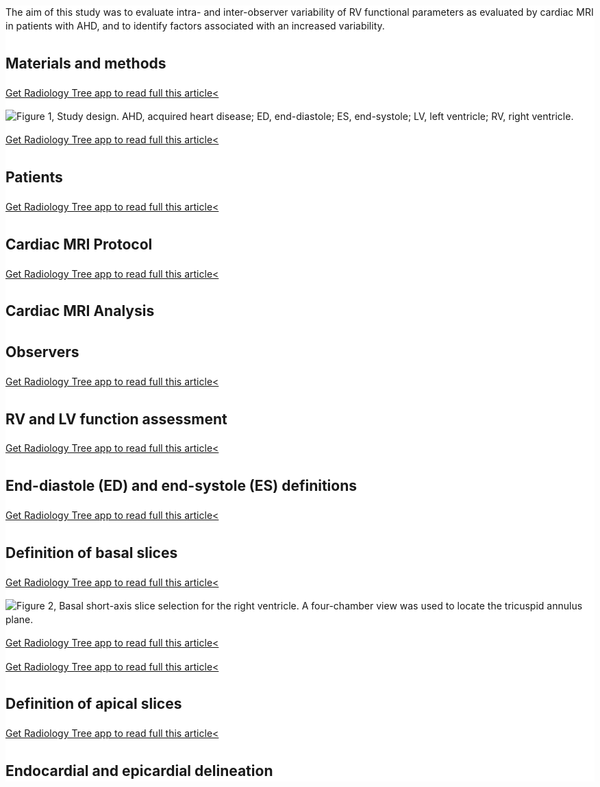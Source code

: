 The aim of this study was to evaluate intra- and inter-observer variability of RV functional parameters as evaluated by cardiac MRI in patients with AHD, and to identify factors associated with an increased variability.

## Materials and methods

[Get Radiology Tree app to read full this article<](https://clinicalpub.com/app)

![Figure 1, Study design. AHD, acquired heart disease; ED, end-diastole; ES, end-systole; LV, left ventricle; RV, right ventricle.](https://storage.googleapis.com/dl.dentistrykey.com/clinical/CardiacMRIAssessmentofRightVentricularFunctioninAcquiredHeartDisease/0_1s20S1076633212001754.jpg)

[Get Radiology Tree app to read full this article<](https://clinicalpub.com/app)

## Patients

[Get Radiology Tree app to read full this article<](https://clinicalpub.com/app)

## Cardiac MRI Protocol

[Get Radiology Tree app to read full this article<](https://clinicalpub.com/app)

## Cardiac MRI Analysis

## Observers

[Get Radiology Tree app to read full this article<](https://clinicalpub.com/app)

## RV and LV function assessment

[Get Radiology Tree app to read full this article<](https://clinicalpub.com/app)

## End-diastole (ED) and end-systole (ES) definitions

[Get Radiology Tree app to read full this article<](https://clinicalpub.com/app)

## Definition of basal slices

[Get Radiology Tree app to read full this article<](https://clinicalpub.com/app)

![Figure 2, Basal short-axis slice selection for the right ventricle. A four-chamber view was used to locate the tricuspid annulus plane.](https://storage.googleapis.com/dl.dentistrykey.com/clinical/CardiacMRIAssessmentofRightVentricularFunctioninAcquiredHeartDisease/1_1s20S1076633212001754.jpg)

[Get Radiology Tree app to read full this article<](https://clinicalpub.com/app)

[Get Radiology Tree app to read full this article<](https://clinicalpub.com/app)

## Definition of apical slices

[Get Radiology Tree app to read full this article<](https://clinicalpub.com/app)

## Endocardial and epicardial delineation
